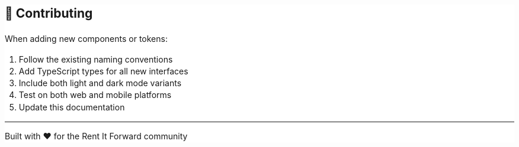 ## 🤝 Contributing

When adding new components or tokens:

1. Follow the existing naming conventions
2. Add TypeScript types for all new interfaces
3. Include both light and dark mode variants
4. Test on both web and mobile platforms
5. Update this documentation

---

Built with ❤️ for the Rent It Forward community 